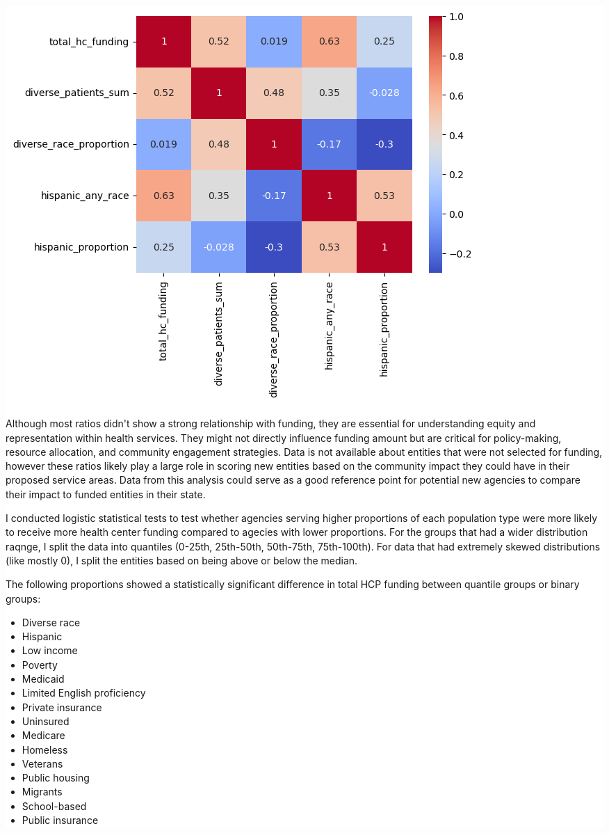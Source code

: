 ![race-ethnicity-corr-matrix](https://github.com/dezertdweller/capstone-project-fqhc-model/blob/main/assets/race-ethnicity-corr-matrix.png)


Although most ratios didn't show a strong relationship with funding, they are essential for understanding equity and representation within health services. They might not directly influence funding amount but are critical for policy-making, resource allocation, and community engagement strategies. Data is not available about entities that were not selected for funding, however these ratios likely play a large role in scoring new entities based on the community impact they could have in their proposed service areas. Data from this analysis could serve as a good reference point for potential new agencies to compare their impact to funded entities in their state. 

I conducted logistic statistical tests to test whether agencies serving higher proportions of each population type were more likely to receive more health center funding compared to agecies with lower proportions. For the groups that had a wider distribution raqnge, I split the data into quantiles (0-25th, 25th-50th, 50th-75th, 75th-100th). For data that had extremely skewed distributions (like mostly 0), I split the entities based on being above or below the median. 

The following proportions showed a statistically significant difference in total HCP funding between quantile groups or binary groups:
* Diverse race
* Hispanic
* Low income
* Poverty
* Medicaid 
* Limited English proficiency
* Private insurance
* Uninsured
* Medicare
* Homeless
* Veterans
* Public housing
* Migrants
* School-based
* Public insurance
